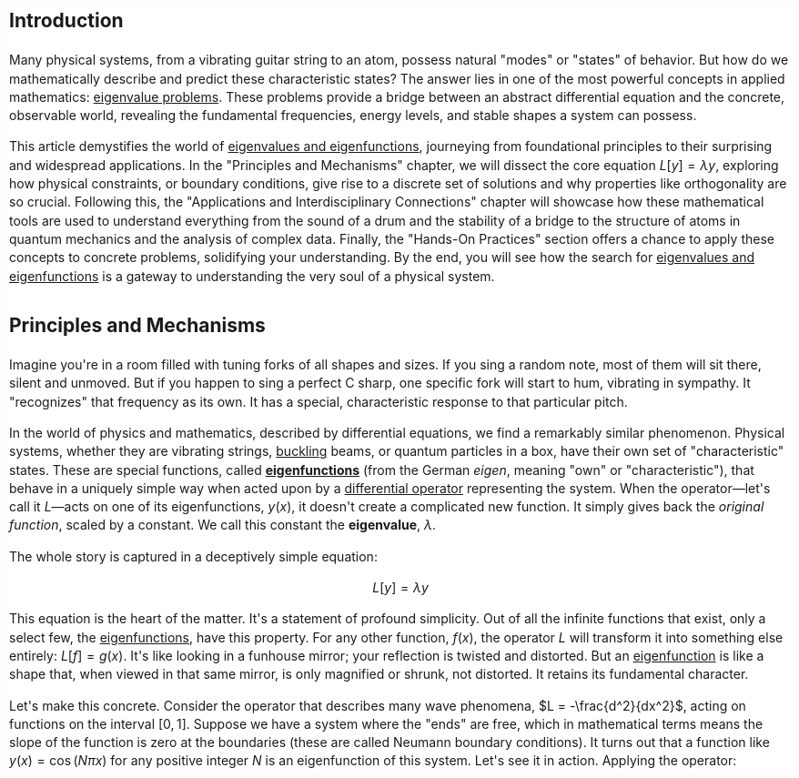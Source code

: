 ## Introduction
Many physical systems, from a vibrating guitar string to an atom, possess natural "modes" or "states" of behavior. But how do we mathematically describe and predict these characteristic states? The answer lies in one of the most powerful concepts in applied mathematics: [eigenvalue problems](@article_id:141659). These problems provide a bridge between an abstract differential equation and the concrete, observable world, revealing the fundamental frequencies, energy levels, and stable shapes a system can possess.

This article demystifies the world of [eigenvalues and eigenfunctions](@article_id:167203), journeying from foundational principles to their surprising and widespread applications. In the "Principles and Mechanisms" chapter, we will dissect the core equation $L[y] = \lambda y$, exploring how physical constraints, or boundary conditions, give rise to a discrete set of solutions and why properties like orthogonality are so crucial. Following this, the "Applications and Interdisciplinary Connections" chapter will showcase how these mathematical tools are used to understand everything from the sound of a drum and the stability of a bridge to the structure of atoms in quantum mechanics and the analysis of complex data. Finally, the "Hands-On Practices" section offers a chance to apply these concepts to concrete problems, solidifying your understanding. By the end, you will see how the search for [eigenvalues and eigenfunctions](@article_id:167203) is a gateway to understanding the very soul of a physical system.

## Principles and Mechanisms

Imagine you're in a room filled with tuning forks of all shapes and sizes. If you sing a random note, most of them will sit there, silent and unmoved. But if you happen to sing a perfect C sharp, one specific fork will start to hum, vibrating in sympathy. It "recognizes" that frequency as its own. It has a special, characteristic response to that particular pitch.

In the world of physics and mathematics, described by differential equations, we find a remarkably similar phenomenon. Physical systems, whether they are vibrating strings, [buckling](@article_id:162321) beams, or quantum particles in a box, have their own set of "characteristic" states. These are special functions, called **[eigenfunctions](@article_id:154211)** (from the German *eigen*, meaning "own" or "characteristic"), that behave in a uniquely simple way when acted upon by a [differential operator](@article_id:202134) representing the system. When the operator—let's call it $L$—acts on one of its eigenfunctions, $y(x)$, it doesn't create a complicated new function. It simply gives back the *original function*, scaled by a constant. We call this constant the **eigenvalue**, $\lambda$.

The whole story is captured in a deceptively simple equation:

$$
L[y] = \lambda y
$$

This equation is the heart of the matter. It's a statement of profound simplicity. Out of all the infinite functions that exist, only a select few, the [eigenfunctions](@article_id:154211), have this property. For any other function, $f(x)$, the operator $L$ will transform it into something else entirely: $L[f] = g(x)$. It's like looking in a funhouse mirror; your reflection is twisted and distorted. But an [eigenfunction](@article_id:148536) is like a shape that, when viewed in that same mirror, is only magnified or shrunk, not distorted. It retains its fundamental character.

Let's make this concrete. Consider the operator that describes many wave phenomena, $L = -\frac{d^2}{dx^2}$, acting on functions on the interval $[0, 1]$. Suppose we have a system where the "ends" are free, which in mathematical terms means the slope of the function is zero at the boundaries (these are called Neumann boundary conditions). It turns out that a function like $y(x) = \cos(N\pi x)$ for any positive integer $N$ is an eigenfunction of this system. Let's see it in action. Applying the operator:
